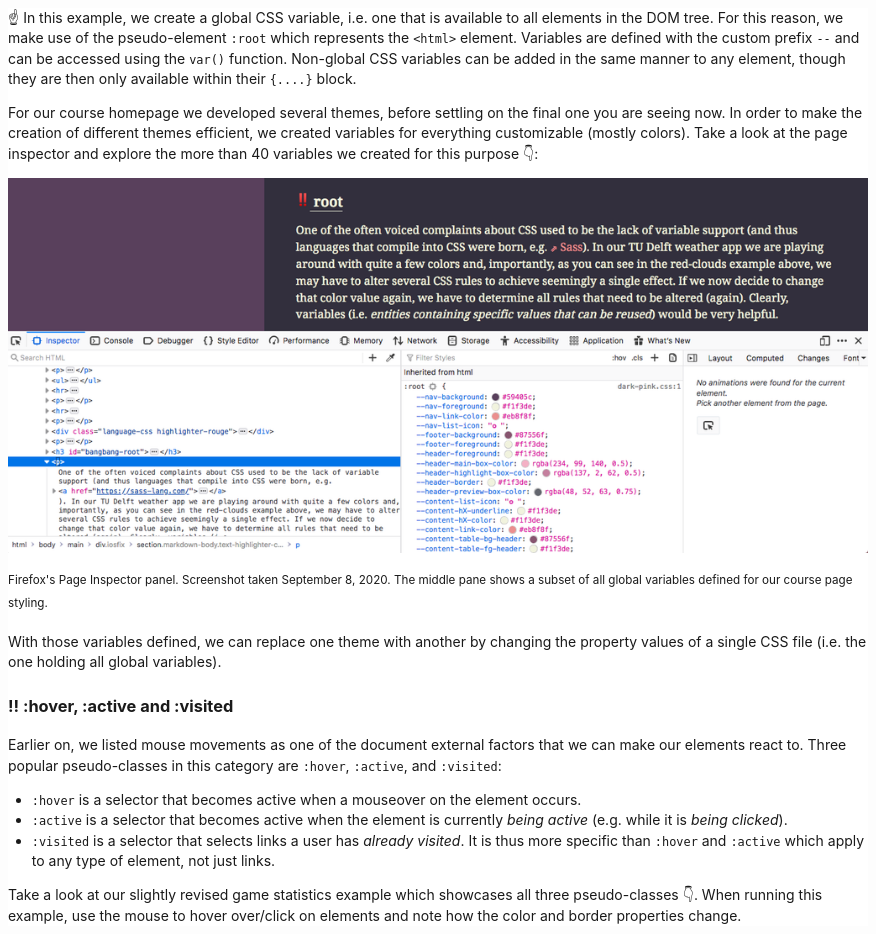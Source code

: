 :point_up: In this example, we create a global CSS variable, i.e. one that is available to all elements in the DOM tree. For this reason, we make use of the pseudo-element `:root` which represents the `<html>` element. Variables are defined with the custom prefix `--` and can be accessed using the `var()` function. Non-global CSS variables can be added in the same manner to any element, though they are then only available within their `{....}` block.

For our course homepage we developed several themes, before settling on the final one you are seeing now. In order to make the creation of different themes efficient, we created variables for everything customizable (mostly colors). Take a look at the page inspector and explore the more than 40 variables we created for this purpose :point_down::

![CSS course homepage color theme](../img/css-color-theme2.png)

<sup>Firefox's Page Inspector panel. Screenshot taken September 8, 2020. The middle pane shows a subset of all global variables defined for our course page styling.</sup>

With those variables defined, we can replace one theme with another by changing the property values of a single CSS file (i.e. the one holding all global variables).

### :bangbang: :hover, :active and :visited

Earlier on, we listed mouse movements as one of the document external factors that we can make our elements react to. Three popular pseudo-classes in this category are `:hover`, `:active`, and `:visited`:

- `:hover` is a selector that becomes active when a mouseover on the element occurs.
- `:active` is a selector that becomes active when the element is currently _being active_ (e.g. while it is _being clicked_).
- `:visited` is a selector that selects links a user has _already visited_. It is thus more specific than `:hover` and `:active` which apply to any type of element, not just links.

Take a look at our slightly revised game statistics example which showcases all three pseudo-classes :point_down:. When running this example, use the mouse to hover over/click on elements and note how the color and border properties change.
